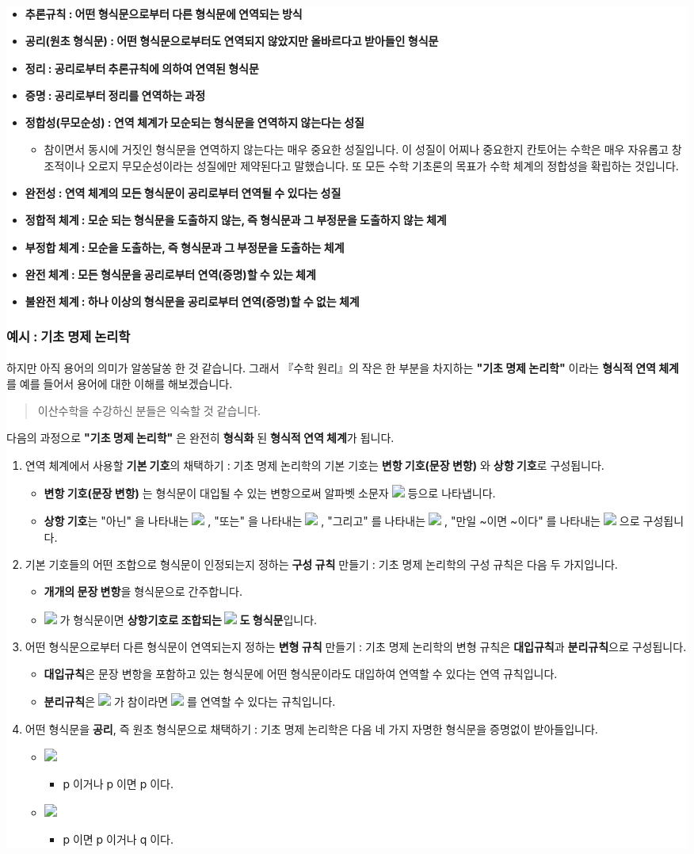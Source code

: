 - **추론규칙 : 어떤 형식문으로부터 다른 형식문에 연역되는 방식**

- **공리(원초 형식문) : 어떤 형식문으로부터도 연역되지 않았지만 올바르다고 받아들인 형식문**

- **정리 : 공리로부터 추론규칙에 의하여 연역된 형식문**

- **증명 : 공리로부터 정리를 연역하는 과정**

- **정합성(무모순성) : 연역 체계가 모순되는 형식문을 연역하지 않는다는 성질**

  - 참이면서 동시에 거짓인 형식문을 연역하지 않는다는 매우 중요한 성질입니다. 이 성질이 어찌나 중요한지 칸토어는 수학은 매우 자유롭고 창조적이나 오로지 무모순성이라는 성질에만 제약된다고 말했습니다. 또 모든 수학 기초론의 목표가 수학 체계의 정합성을 확립하는 것입니다. 

- **완전성 : 연역 체계의 모든 형식문이 공리로부터 연역될 수 있다는 성질**

- **정합적 체계 : 모순 되는 형식문을 도출하지 않는, 즉 형식문과 그 부정문을 도출하지 않는 체계**

- **부정합 체계 : 모순을 도출하는, 즉 형식문과 그 부정문을 도출하는 체계**

- **완전 체계 : 모든 형식문을 공리로부터 연역(증명)할 수 있는 체계**

- **불완전 체계 : 하나 이상의 형식문을 공리로부터 연역(증명)할 수 없는 체계**

### 예시 : 기초 명제 논리학

하지만 아직 용어의 의미가 알쏭달쏭 한 것 같습니다. 그래서 『수학 원리』의 작은 한 부분을 차지하는 **"기초 명제 논리학"** 이라는 **형식적 연역 체계** 를 예를 들어서 용어에 대한 이해를 해보겠습니다. 

> 이산수학을 수강하신 분들은 익숙할 것 같습니다. 

다음의 과정으로 **"기초 명제 논리학"** 은 완전히 **형식화** 된 **형식적 연역 체계**가 됩니다.

1. 연역 체계에서 사용할 **기본 기호**의 채택하기 : 기초 명제 논리학의 기본 기호는 **변항 기호(문장 변항)** 와 **상항 기호**로 구성됩니다.

    - **변항 기호(문장 변항)** 는 형식문이 대입될 수 있는 변항으로써 알파벳 소문자 ![](https://math.now.sh/?from=p,q,r) 등으로 나타냅니다.

    - **상항 기호**는 "아닌" 을 나타내는 ![](https://math.now.sh/?from=\sim) , "또는" 을 나타내는 ![](https://math.now.sh/?from=\lor) , "그리고" 를 나타내는 ![](https://math.now.sh/?from=\land) , "만일 ~이면 ~이다" 를 나타내는 ![](https://math.now.sh/?from=\to) 으로 구성됩니다. 

2. 기본 기호들의 어떤 조합으로 형식문이 인정되는지 정하는 **구성 규칙** 만들기 : 기초 명제 논리학의 구성 규칙은 다음 두 가지입니다. 

    - **개개의 문장 변항**을 형식문으로 간주합니다.
    
    - ![](https://math.now.sh/?from=S_1,S_2) 가 형식문이면 **상항기호로 조합되는 ![](https://math.now.sh/?from=\sim{S_1},S_{1}\lor{S_{2}},S_1\to{S_2},S_1\land{S_2}) 도 형식문**입니다.

3. 어떤 형식문으로부터 다른 형식문이 연역되는지 정하는 **변형 규칙** 만들기 : 기초 명제 논리학의 변형 규칙은 **대입규칙**과 **분리규칙**으로 구성됩니다.

    - **대입규칙**은 문장 변항을 포함하고 있는 형식문에 어떤 형식문이라도 대입하여 연역할 수 있다는 연역 규칙입니다.

    - **분리규칙**은 ![](https://math.now.sh/?from=p,p\to{q}) 가 참이라면 ![](https://math.now.sh/?from=q) 를 연역할 수 있다는 규칙입니다. 

4. 어떤 형식문을 **공리**, 즉 원초 형식문으로 채택하기 : 기초 명제 논리학은 다음 네 가지 자명한 형식문을 증명없이 받아들입니다. 

    - ![](https://math.now.sh/?from=(p\lor{}p)\to{}p) 
    
      - p 이거나 p 이면 p 이다.

    - ![](https://math.now.sh/?from=p\to(p\lor{}q)) 
    
      - p 이면 p 이거나 q 이다.
